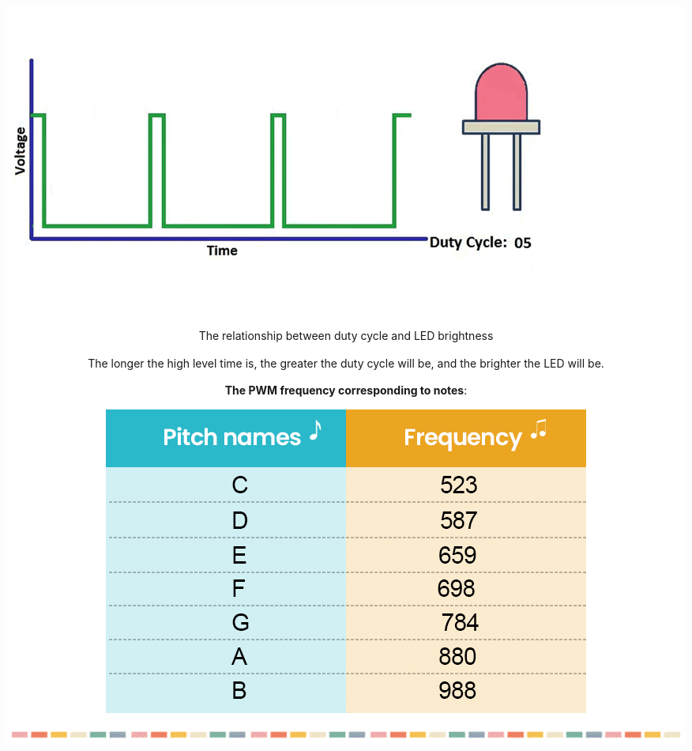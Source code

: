   ![3403](media/3403.gif)
  
  <center>The relationship between duty cycle and LED brightness<center>

The longer the high level time is, the greater the duty cycle will be, and the brighter the LED will be.

**The PWM frequency corresponding to notes**:

![3404](media/3404.png)

![line3](media/line3.png)
